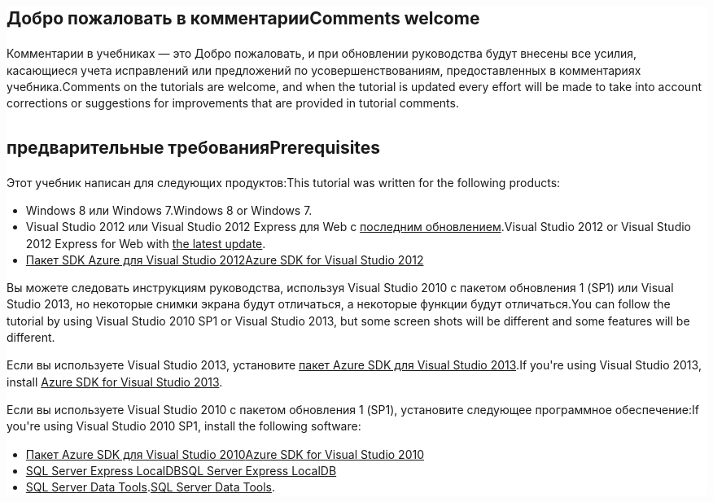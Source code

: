 ## <a name="comments-welcome"></a><span data-ttu-id="fed0c-189">Добро пожаловать в комментарии</span><span class="sxs-lookup"><span data-stu-id="fed0c-189">Comments welcome</span></span>

<span data-ttu-id="fed0c-190">Комментарии в учебниках — это Добро пожаловать, и при обновлении руководства будут внесены все усилия, касающиеся учета исправлений или предложений по усовершенствованиям, предоставленных в комментариях учебника.</span><span class="sxs-lookup"><span data-stu-id="fed0c-190">Comments on the tutorials are welcome, and when the tutorial is updated every effort will be made to take into account corrections or suggestions for improvements that are provided in tutorial comments.</span></span>

<a id="prerequisites"></a>

## <a name="prerequisites"></a><span data-ttu-id="fed0c-191">предварительные требования</span><span class="sxs-lookup"><span data-stu-id="fed0c-191">Prerequisites</span></span>

<span data-ttu-id="fed0c-192">Этот учебник написан для следующих продуктов:</span><span class="sxs-lookup"><span data-stu-id="fed0c-192">This tutorial was written for the following products:</span></span>

- <span data-ttu-id="fed0c-193">Windows 8 или Windows 7.</span><span class="sxs-lookup"><span data-stu-id="fed0c-193">Windows 8 or Windows 7.</span></span>
- <span data-ttu-id="fed0c-194">Visual Studio 2012 или Visual Studio 2012 Express для Web с [последним обновлением](https://go.microsoft.com/fwlink/?LinkId=272486).</span><span class="sxs-lookup"><span data-stu-id="fed0c-194">Visual Studio 2012 or Visual Studio 2012 Express for Web with [the latest update](https://go.microsoft.com/fwlink/?LinkId=272486).</span></span>
- [<span data-ttu-id="fed0c-195">Пакет SDK Azure для Visual Studio 2012</span><span class="sxs-lookup"><span data-stu-id="fed0c-195">Azure SDK for Visual Studio 2012</span></span>](https://go.microsoft.com/fwlink/?LinkId=254364)

<span data-ttu-id="fed0c-196">Вы можете следовать инструкциям руководства, используя Visual Studio 2010 с пакетом обновления 1 (SP1) или Visual Studio 2013, но некоторые снимки экрана будут отличаться, а некоторые функции будут отличаться.</span><span class="sxs-lookup"><span data-stu-id="fed0c-196">You can follow the tutorial by using Visual Studio 2010 SP1 or Visual Studio 2013, but some screen shots will be different and some features will be different.</span></span>

<span data-ttu-id="fed0c-197">Если вы используете Visual Studio 2013, установите [пакет Azure SDK для Visual Studio 2013](https://go.microsoft.com/fwlink/?LinkID=324322).</span><span class="sxs-lookup"><span data-stu-id="fed0c-197">If you're using Visual Studio 2013, install [Azure SDK for Visual Studio 2013](https://go.microsoft.com/fwlink/?LinkID=324322).</span></span>

<span data-ttu-id="fed0c-198">Если вы используете Visual Studio 2010 с пакетом обновления 1 (SP1), установите следующее программное обеспечение:</span><span class="sxs-lookup"><span data-stu-id="fed0c-198">If you're using Visual Studio 2010 SP1, install the following software:</span></span>

- [<span data-ttu-id="fed0c-199">Пакет Azure SDK для Visual Studio 2010</span><span class="sxs-lookup"><span data-stu-id="fed0c-199">Azure SDK for Visual Studio 2010</span></span>](https://go.microsoft.com/fwlink/?LinkID=254269)
- [<span data-ttu-id="fed0c-200">SQL Server Express LocalDB</span><span class="sxs-lookup"><span data-stu-id="fed0c-200">SQL Server Express LocalDB</span></span>](https://www.microsoft.com/web/gallery/install.aspx?appsxml=&amp;appid=SQLLocalDBOnly_11_0)
- <span data-ttu-id="fed0c-201">[SQL Server Data Tools](https://msdn.microsoft.com/library/hh500335.aspx).</span><span class="sxs-lookup"><span data-stu-id="fed0c-201">[SQL Server Data Tools](https://msdn.microsoft.com/library/hh500335.aspx).</span></span>
